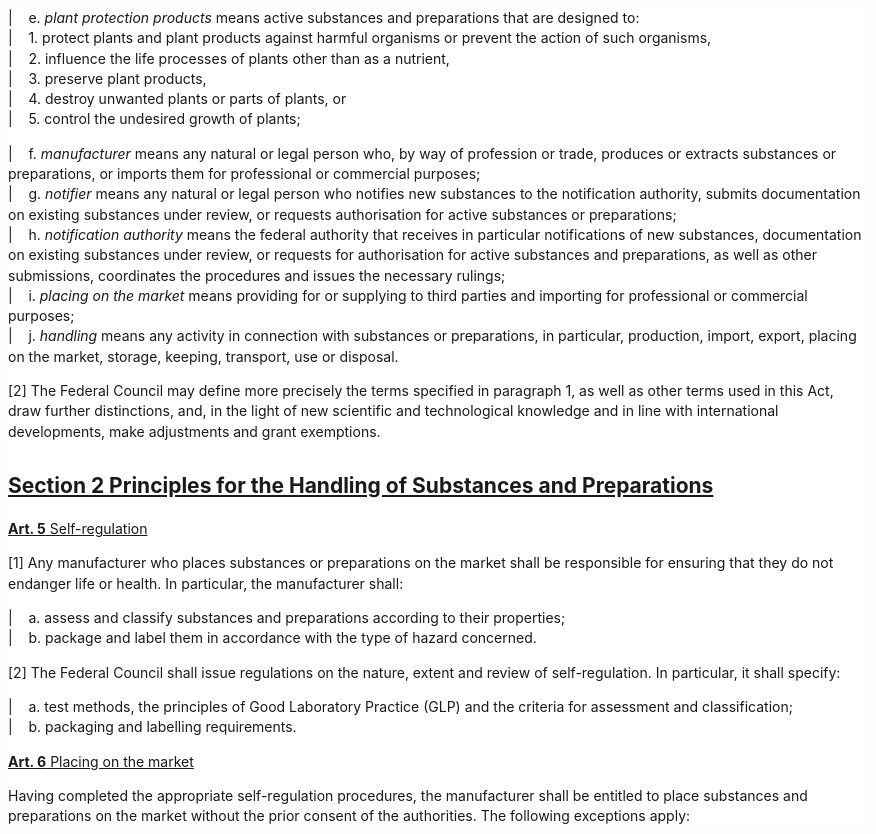 
|    e. *plant protection products* means active substances and preparations that are designed to:  
|    1. protect plants and plant products against harmful organisms or prevent the action of such organisms,  
|    2. influence the life processes of plants other than as a nutrient,  
|    3. preserve plant products,  
|    4. destroy unwanted plants or parts of plants, or  
|    5. control the undesired growth of plants;


|    f. *manufacturer* means any natural or legal person who, by way of profession or trade, produces or extracts substances or preparations, or imports them for professional or commercial purposes;  
|    g. *notifier* means any natural or legal person who notifies new substances to the notification authority, submits documentation on existing substances under review, or requests authorisation for active substances or preparations;  
|    h. *notification authority* means the federal authority that receives in particular notifications of new substances, documentation on existing substances under review, or requests for authorisation for active substances and preparations, as well as other submissions, coordinates the procedures and issues the necessary rulings;  
|    i. *placing on the market* means providing for or supplying to third parties and importing for professional or commercial purposes;  
|    j. *handling* means any activity in connection with substances or preparations, in particular, production, import, export, placing on the market, storage, keeping, transport, use or disposal.

[2] The Federal Council may define more precisely the terms specified in paragraph 1, as well as other terms used in this Act, draw further distinctions, and, in the light of new scientific and technological knowledge and in line with international developments, make adjustments and grant exemptions.

## [Section 2 Principles for the Handling of Substances and Preparations](https://www.fedlex.admin.ch/eli/cc/2004/724/en#chap_1/sec_2)


[**Art. 5** Self-regulation](https://www.fedlex.admin.ch/eli/cc/2004/724/en#art_5) 

[1] Any manufacturer who places substances or preparations on the market shall be responsible for ensuring that they do not endanger life or health. In particular, the manufacturer shall:


|    a. assess and classify substances and preparations according to their properties;  
|    b. package and label them in accordance with the type of hazard concerned.

[2] The Federal Council shall issue regulations on the nature, extent and review of self-regulation. In particular, it shall specify:


|    a. test methods, the principles of Good Laboratory Practice (GLP) and the criteria for assessment and classification;  
|    b. packaging and labelling requirements.

[**Art. 6** Placing on the market](https://www.fedlex.admin.ch/eli/cc/2004/724/en#art_6) 

Having completed the appropriate self-regulation procedures, the manufacturer shall be entitled to place substances and preparations on the market without the prior consent of the authorities. The following exceptions apply:
